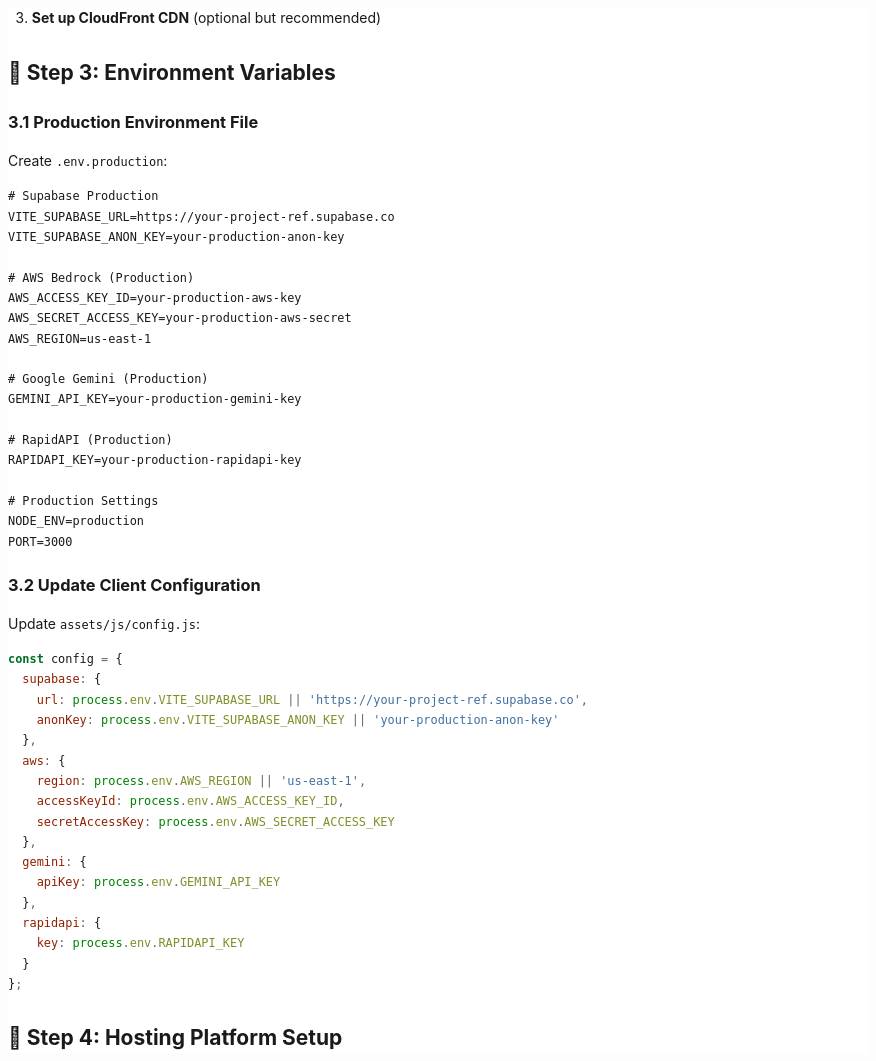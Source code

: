 3. **Set up CloudFront CDN** (optional but recommended)

## 🔧 **Step 3: Environment Variables**

### **3.1 Production Environment File**
Create `.env.production`:

```env
# Supabase Production
VITE_SUPABASE_URL=https://your-project-ref.supabase.co
VITE_SUPABASE_ANON_KEY=your-production-anon-key

# AWS Bedrock (Production)
AWS_ACCESS_KEY_ID=your-production-aws-key
AWS_SECRET_ACCESS_KEY=your-production-aws-secret
AWS_REGION=us-east-1

# Google Gemini (Production)
GEMINI_API_KEY=your-production-gemini-key

# RapidAPI (Production)
RAPIDAPI_KEY=your-production-rapidapi-key

# Production Settings
NODE_ENV=production
PORT=3000
```

### **3.2 Update Client Configuration**
Update `assets/js/config.js`:

```javascript
const config = {
  supabase: {
    url: process.env.VITE_SUPABASE_URL || 'https://your-project-ref.supabase.co',
    anonKey: process.env.VITE_SUPABASE_ANON_KEY || 'your-production-anon-key'
  },
  aws: {
    region: process.env.AWS_REGION || 'us-east-1',
    accessKeyId: process.env.AWS_ACCESS_KEY_ID,
    secretAccessKey: process.env.AWS_SECRET_ACCESS_KEY
  },
  gemini: {
    apiKey: process.env.GEMINI_API_KEY
  },
  rapidapi: {
    key: process.env.RAPIDAPI_KEY
  }
};
```

## 🔧 **Step 4: Hosting Platform Setup**
